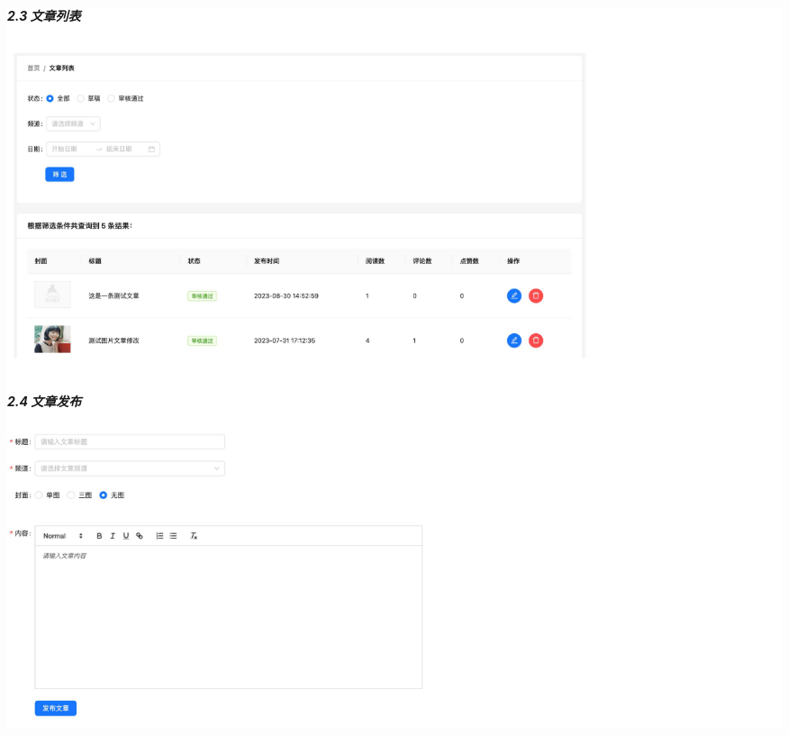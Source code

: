 

##### 2.3 文章列表

<img src="React-极客园.assets/image-20240115151332869.png" alt="image-20240115151332869" style="zoom:67%;" />



##### 2.4 文章发布

<img src="React-极客园.assets/image-20240115151303645.png" alt="image-20240115151303645" style="zoom:67%;" />
